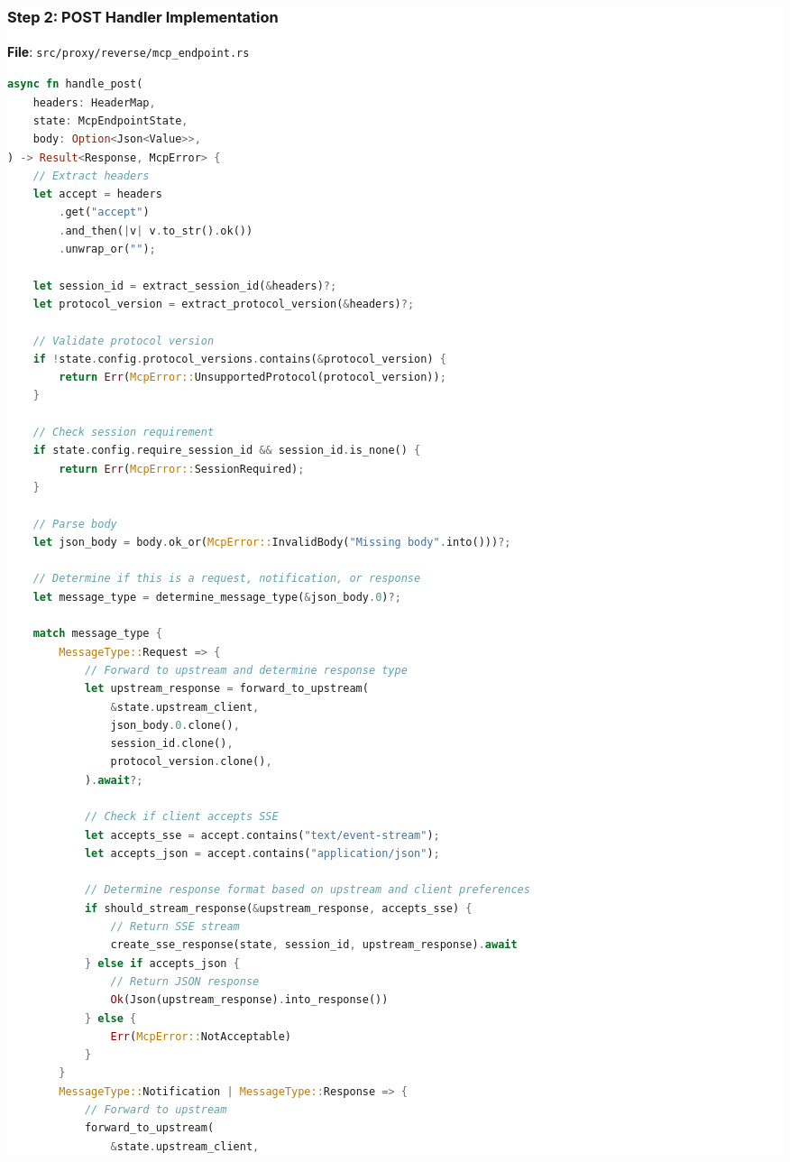 ### Step 2: POST Handler Implementation
**File**: `src/proxy/reverse/mcp_endpoint.rs`

```rust
async fn handle_post(
    headers: HeaderMap,
    state: McpEndpointState,
    body: Option<Json<Value>>,
) -> Result<Response, McpError> {
    // Extract headers
    let accept = headers
        .get("accept")
        .and_then(|v| v.to_str().ok())
        .unwrap_or("");
    
    let session_id = extract_session_id(&headers)?;
    let protocol_version = extract_protocol_version(&headers)?;
    
    // Validate protocol version
    if !state.config.protocol_versions.contains(&protocol_version) {
        return Err(McpError::UnsupportedProtocol(protocol_version));
    }
    
    // Check session requirement
    if state.config.require_session_id && session_id.is_none() {
        return Err(McpError::SessionRequired);
    }
    
    // Parse body
    let json_body = body.ok_or(McpError::InvalidBody("Missing body".into()))?;
    
    // Determine if this is a request, notification, or response
    let message_type = determine_message_type(&json_body.0)?;
    
    match message_type {
        MessageType::Request => {
            // Forward to upstream and determine response type
            let upstream_response = forward_to_upstream(
                &state.upstream_client,
                json_body.0.clone(),
                session_id.clone(),
                protocol_version.clone(),
            ).await?;
            
            // Check if client accepts SSE
            let accepts_sse = accept.contains("text/event-stream");
            let accepts_json = accept.contains("application/json");
            
            // Determine response format based on upstream and client preferences
            if should_stream_response(&upstream_response, accepts_sse) {
                // Return SSE stream
                create_sse_response(state, session_id, upstream_response).await
            } else if accepts_json {
                // Return JSON response
                Ok(Json(upstream_response).into_response())
            } else {
                Err(McpError::NotAcceptable)
            }
        }
        MessageType::Notification | MessageType::Response => {
            // Forward to upstream
            forward_to_upstream(
                &state.upstream_client,
```